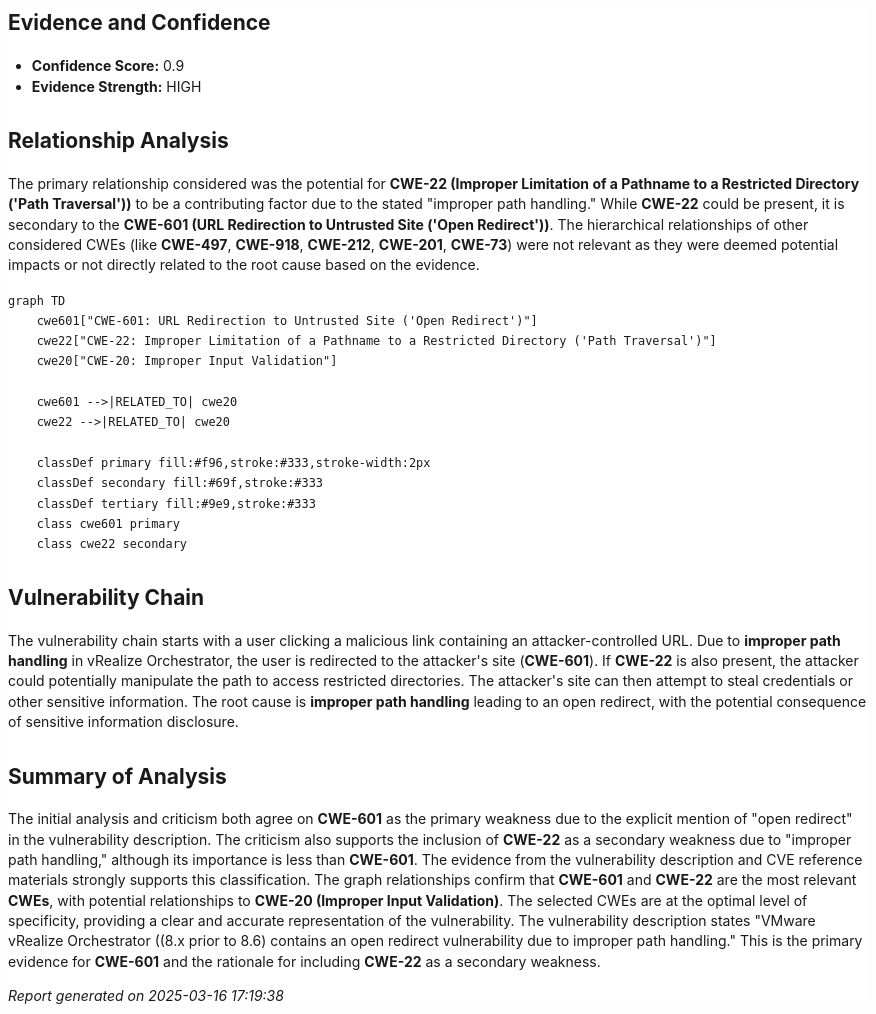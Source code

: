 ## Evidence and Confidence

*   **Confidence Score:** 0.9
*   **Evidence Strength:** HIGH

## Relationship Analysis
The primary relationship considered was the potential for **CWE-22 (Improper Limitation of a Pathname to a Restricted Directory ('Path Traversal'))** to be a contributing factor due to the stated "improper path handling." While **CWE-22** could be present, it is secondary to the **CWE-601 (URL Redirection to Untrusted Site ('Open Redirect'))**. The hierarchical relationships of other considered CWEs (like **CWE-497**, **CWE-918**, **CWE-212**, **CWE-201**, **CWE-73**) were not relevant as they were deemed potential impacts or not directly related to the root cause based on the evidence.

```mermaid
graph TD
    cwe601["CWE-601: URL Redirection to Untrusted Site ('Open Redirect')"]
    cwe22["CWE-22: Improper Limitation of a Pathname to a Restricted Directory ('Path Traversal')"]
    cwe20["CWE-20: Improper Input Validation"]
    
    cwe601 -->|RELATED_TO| cwe20
    cwe22 -->|RELATED_TO| cwe20

    classDef primary fill:#f96,stroke:#333,stroke-width:2px
    classDef secondary fill:#69f,stroke:#333
    classDef tertiary fill:#9e9,stroke:#333
    class cwe601 primary
    class cwe22 secondary
```

## Vulnerability Chain
The vulnerability chain starts with a user clicking a malicious link containing an attacker-controlled URL. Due to **improper path handling** in vRealize Orchestrator, the user is redirected to the attacker's site (**CWE-601**). If **CWE-22** is also present, the attacker could potentially manipulate the path to access restricted directories. The attacker's site can then attempt to steal credentials or other sensitive information. The root cause is **improper path handling** leading to an open redirect, with the potential consequence of sensitive information disclosure.

## Summary of Analysis
The initial analysis and criticism both agree on **CWE-601** as the primary weakness due to the explicit mention of "open redirect" in the vulnerability description. The criticism also supports the inclusion of **CWE-22** as a secondary weakness due to "improper path handling," although its importance is less than **CWE-601**. The evidence from the vulnerability description and CVE reference materials strongly supports this classification. The graph relationships confirm that **CWE-601** and **CWE-22** are the most relevant **CWEs**, with potential relationships to **CWE-20 (Improper Input Validation)**. The selected CWEs are at the optimal level of specificity, providing a clear and accurate representation of the vulnerability.
The vulnerability description states "VMware vRealize Orchestrator ((8.x prior to 8.6) contains an open redirect vulnerability due to improper path handling." This is the primary evidence for **CWE-601** and the rationale for including **CWE-22** as a secondary weakness.



*Report generated on 2025-03-16 17:19:38*
